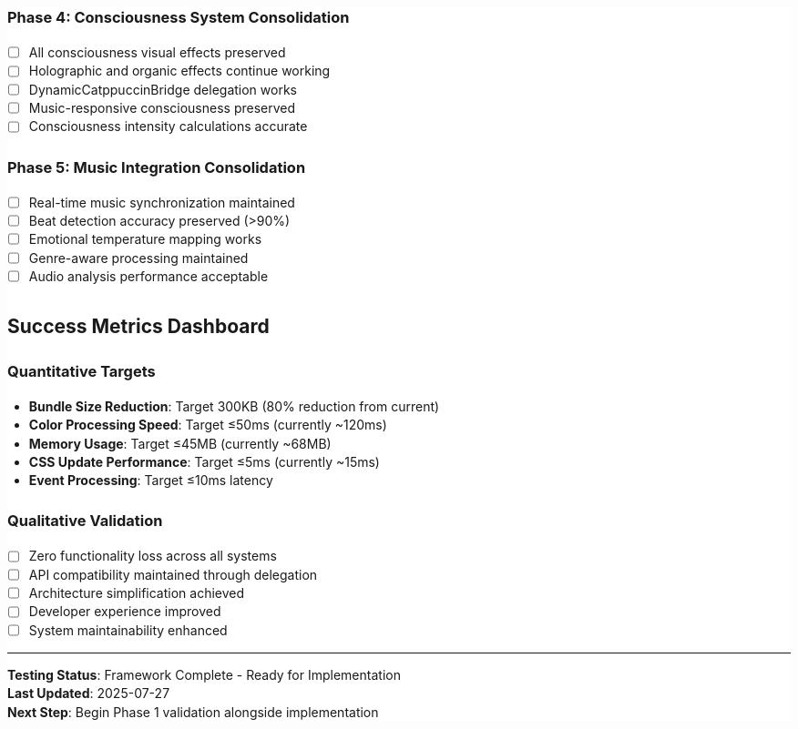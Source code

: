 ### **Phase 4: Consciousness System Consolidation**
- [ ] All consciousness visual effects preserved
- [ ] Holographic and organic effects continue working
- [ ] DynamicCatppuccinBridge delegation works
- [ ] Music-responsive consciousness preserved
- [ ] Consciousness intensity calculations accurate

### **Phase 5: Music Integration Consolidation**
- [ ] Real-time music synchronization maintained
- [ ] Beat detection accuracy preserved (>90%)
- [ ] Emotional temperature mapping works
- [ ] Genre-aware processing maintained
- [ ] Audio analysis performance acceptable

## **Success Metrics Dashboard**

### **Quantitative Targets**
- **Bundle Size Reduction**: Target 300KB (80% reduction from current)
- **Color Processing Speed**: Target ≤50ms (currently ~120ms)
- **Memory Usage**: Target ≤45MB (currently ~68MB)
- **CSS Update Performance**: Target ≤5ms (currently ~15ms)
- **Event Processing**: Target ≤10ms latency

### **Qualitative Validation**
- [ ] Zero functionality loss across all systems
- [ ] API compatibility maintained through delegation
- [ ] Architecture simplification achieved
- [ ] Developer experience improved
- [ ] System maintainability enhanced

---
**Testing Status**: Framework Complete - Ready for Implementation  
**Last Updated**: 2025-07-27  
**Next Step**: Begin Phase 1 validation alongside implementation